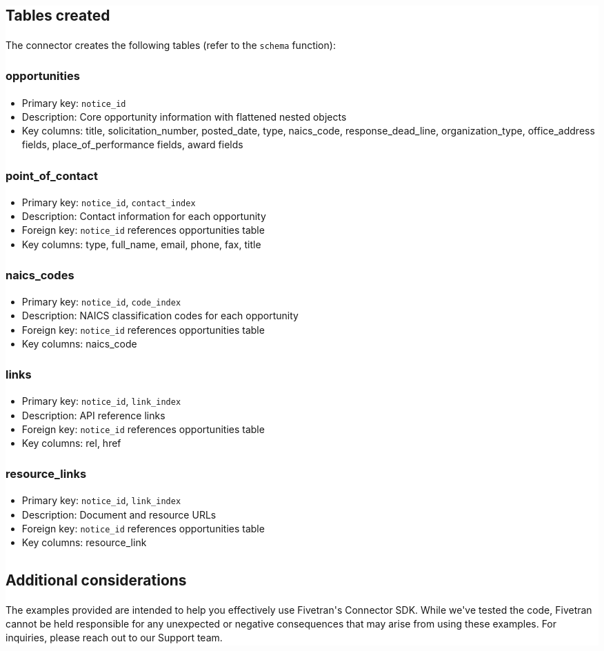 ## Tables created
The connector creates the following tables (refer to the `schema` function):

### opportunities
- Primary key: `notice_id`
- Description: Core opportunity information with flattened nested objects
- Key columns: title, solicitation_number, posted_date, type, naics_code, response_dead_line, organization_type, office_address fields, place_of_performance fields, award fields

### point_of_contact
- Primary key: `notice_id`, `contact_index`
- Description: Contact information for each opportunity
- Foreign key: `notice_id` references opportunities table
- Key columns: type, full_name, email, phone, fax, title

### naics_codes
- Primary key: `notice_id`, `code_index`
- Description: NAICS classification codes for each opportunity
- Foreign key: `notice_id` references opportunities table
- Key columns: naics_code

### links
- Primary key: `notice_id`, `link_index`
- Description: API reference links
- Foreign key: `notice_id` references opportunities table
- Key columns: rel, href

### resource_links
- Primary key: `notice_id`, `link_index`
- Description: Document and resource URLs
- Foreign key: `notice_id` references opportunities table
- Key columns: resource_link

## Additional considerations
The examples provided are intended to help you effectively use Fivetran's Connector SDK. While we've tested the code, Fivetran cannot be held responsible for any unexpected or negative consequences that may arise from using these examples. For inquiries, please reach out to our Support team.
